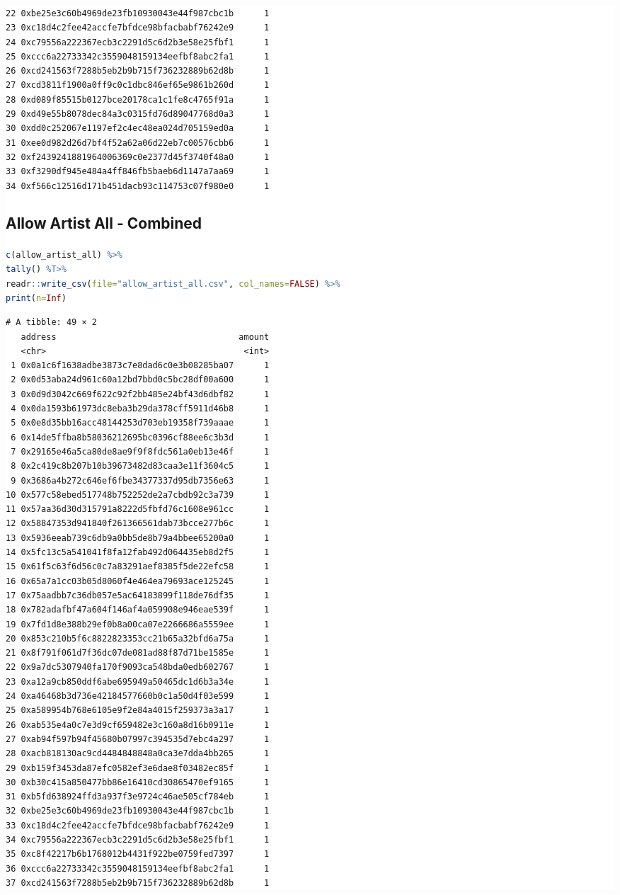     22 0xbe25e3c60b4969de23fb10930043e44f987cbc1b      1
    23 0xc18d4c2fee42accfe7bfdce98bfacbabf76242e9      1
    24 0xc79556a222367ecb3c2291d5c6d2b3e58e25fbf1      1
    25 0xccc6a22733342c3559048159134eefbf8abc2fa1      1
    26 0xcd241563f7288b5eb2b9b715f736232889b62d8b      1
    27 0xcd3811f1900a0ff9c0c1dbc846ef65e9861b260d      1
    28 0xd089f85515b0127bce20178ca1c1fe8c4765f91a      1
    29 0xd49e55b8078dec84a3c0315fd76d89047768d0a3      1
    30 0xdd0c252067e1197ef2c4ec48ea024d705159ed0a      1
    31 0xee0d982d26d7bf4f52a62a06d22eb7c00576cbb6      1
    32 0xf2439241881964006369c0e2377d45f3740f48a0      1
    33 0xf3290df945e484a4ff846fb5baeb6d1147a7aa69      1
    34 0xf566c12516d171b451dacb93c114753c07f980e0      1

## Allow Artist All - Combined

``` r
c(allow_artist_all) %>%
tally() %T>%
readr::write_csv(file="allow_artist_all.csv", col_names=FALSE) %>%
print(n=Inf)
```

    # A tibble: 49 × 2
       address                                    amount
       <chr>                                       <int>
     1 0x0a1c6f1638adbe3873c7e8dad6c0e3b08285ba07      1
     2 0x0d53aba24d961c60a12bd7bbd0c5bc28df00a600      1
     3 0x0d9d3042c669f622c92f2bb485e24bf43d6dbf82      1
     4 0x0da1593b61973dc8eba3b29da378cff5911d46b8      1
     5 0x0e8d35bb16acc48144253d703eb19358f739aaae      1
     6 0x14de5ffba8b58036212695bc0396cf88ee6c3b3d      1
     7 0x29165e46a5ca80de8ae9f9f8fdc561a0eb13e46f      1
     8 0x2c419c8b207b10b39673482d83caa3e11f3604c5      1
     9 0x3686a4b272c646ef6fbe34377337d95db7356e63      1
    10 0x577c58ebed517748b752252de2a7cbdb92c3a739      1
    11 0x57aa36d30d315791a8222d5fbfd76c1608e961cc      1
    12 0x58847353d941840f261366561dab73bcce277b6c      1
    13 0x5936eeab739c6db9a0bb5de8b79a4bbee65200a0      1
    14 0x5fc13c5a541041f8fa12fab492d064435eb8d2f5      1
    15 0x61f5c63f6d56c0c7a83291aef8385f5de22efc58      1
    16 0x65a7a1cc03b05d8060f4e464ea79693ace125245      1
    17 0x75aadbb7c36db057e5ac64183899f118de76df35      1
    18 0x782adafbf47a604f146af4a059908e946eae539f      1
    19 0x7fd1d8e388b29ef0b8a00ca07e2266686a5559ee      1
    20 0x853c210b5f6c8822823353cc21b65a32bfd6a75a      1
    21 0x8f791f061d7f36dc07de081ad88f87d71be1585e      1
    22 0x9a7dc5307940fa170f9093ca548bda0edb602767      1
    23 0xa12a9cb850ddf6abe695949a50465dc1d6b3a34e      1
    24 0xa46468b3d736e42184577660b0c1a50d4f03e599      1
    25 0xa589954b768e6105e9f2e84a4015f259373a3a17      1
    26 0xab535e4a0c7e3d9cf659482e3c160a8d16b0911e      1
    27 0xab94f597b94f45680b07997c394535d7ebc4a297      1
    28 0xacb818130ac9cd4484848848a0ca3e7dda4bb265      1
    29 0xb159f3453da87efc0582ef3e6dae8f03482ec85f      1
    30 0xb30c415a850477bb86e16410cd30865470ef9165      1
    31 0xb5fd638924ffd3a937f3e9724c46ae505cf784eb      1
    32 0xbe25e3c60b4969de23fb10930043e44f987cbc1b      1
    33 0xc18d4c2fee42accfe7bfdce98bfacbabf76242e9      1
    34 0xc79556a222367ecb3c2291d5c6d2b3e58e25fbf1      1
    35 0xc8f42217b6b1768012b4431f922be0759fed7397      1
    36 0xccc6a22733342c3559048159134eefbf8abc2fa1      1
    37 0xcd241563f7288b5eb2b9b715f736232889b62d8b      1